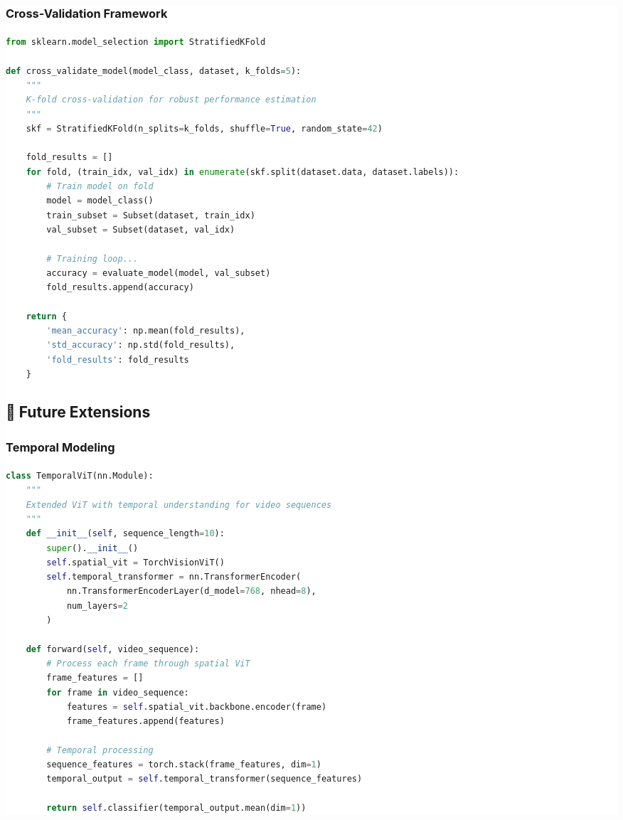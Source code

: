 ### Cross-Validation Framework
```python
from sklearn.model_selection import StratifiedKFold

def cross_validate_model(model_class, dataset, k_folds=5):
    """
    K-fold cross-validation for robust performance estimation
    """
    skf = StratifiedKFold(n_splits=k_folds, shuffle=True, random_state=42)
    
    fold_results = []
    for fold, (train_idx, val_idx) in enumerate(skf.split(dataset.data, dataset.labels)):
        # Train model on fold
        model = model_class()
        train_subset = Subset(dataset, train_idx)
        val_subset = Subset(dataset, val_idx)
        
        # Training loop...
        accuracy = evaluate_model(model, val_subset)
        fold_results.append(accuracy)
    
    return {
        'mean_accuracy': np.mean(fold_results),
        'std_accuracy': np.std(fold_results),
        'fold_results': fold_results
    }
```

## 🔮 Future Extensions

### Temporal Modeling
```python
class TemporalViT(nn.Module):
    """
    Extended ViT with temporal understanding for video sequences
    """
    def __init__(self, sequence_length=10):
        super().__init__()
        self.spatial_vit = TorchVisionViT()
        self.temporal_transformer = nn.TransformerEncoder(
            nn.TransformerEncoderLayer(d_model=768, nhead=8),
            num_layers=2
        )
        
    def forward(self, video_sequence):
        # Process each frame through spatial ViT
        frame_features = []
        for frame in video_sequence:
            features = self.spatial_vit.backbone.encoder(frame)
            frame_features.append(features)
        
        # Temporal processing
        sequence_features = torch.stack(frame_features, dim=1)
        temporal_output = self.temporal_transformer(sequence_features)
        
        return self.classifier(temporal_output.mean(dim=1))
```
